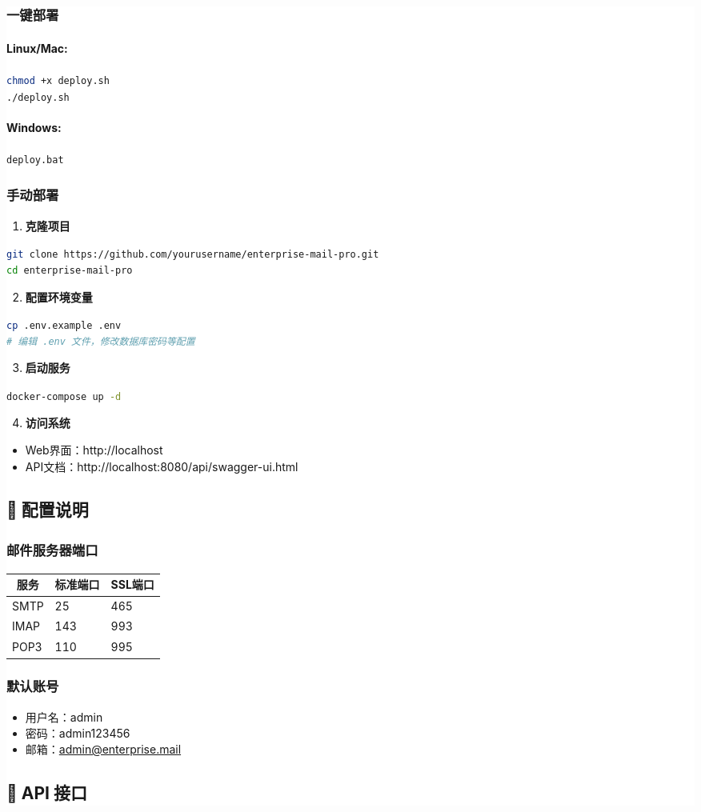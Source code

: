 ### 一键部署

#### Linux/Mac:
```bash
chmod +x deploy.sh
./deploy.sh
```

#### Windows:
```batch
deploy.bat
```

### 手动部署

1. **克隆项目**
```bash
git clone https://github.com/yourusername/enterprise-mail-pro.git
cd enterprise-mail-pro
```

2. **配置环境变量**
```bash
cp .env.example .env
# 编辑 .env 文件，修改数据库密码等配置
```

3. **启动服务**
```bash
docker-compose up -d
```

4. **访问系统**
- Web界面：http://localhost
- API文档：http://localhost:8080/api/swagger-ui.html

## 🔧 配置说明

### 邮件服务器端口
| 服务 | 标准端口 | SSL端口 |
|------|---------|---------|
| SMTP | 25      | 465     |
| IMAP | 143     | 993     |
| POP3 | 110     | 995     |

### 默认账号
- 用户名：admin
- 密码：admin123456
- 邮箱：admin@enterprise.mail

## 📝 API 接口
